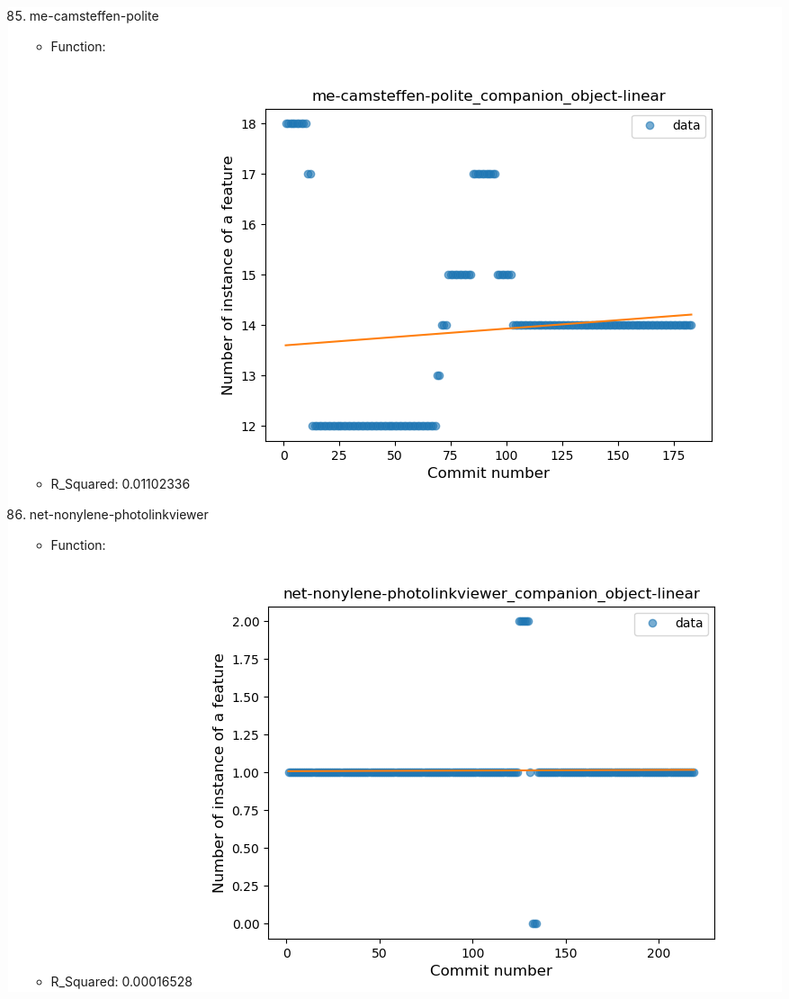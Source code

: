 85. me-camsteffen-polite

	*  Function: ![equation](http://latex.codecogs.com/svg.latex?0.003348x%20&plus;%2013.599051)
	* R_Squared: 0.01102336
 ![me-camsteffen-politecompanion_object](../plots/me-camsteffen-polite_companion_object_T1.png)

86. net-nonylene-photolinkviewer

	*  Function: ![equation](http://latex.codecogs.com/svg.latex?4.1e-05x%20&plus;%201.009174)
	* R_Squared: 0.00016528
 ![net-nonylene-photolinkviewercompanion_object](../plots/net-nonylene-photolinkviewer_companion_object_T1.png)
